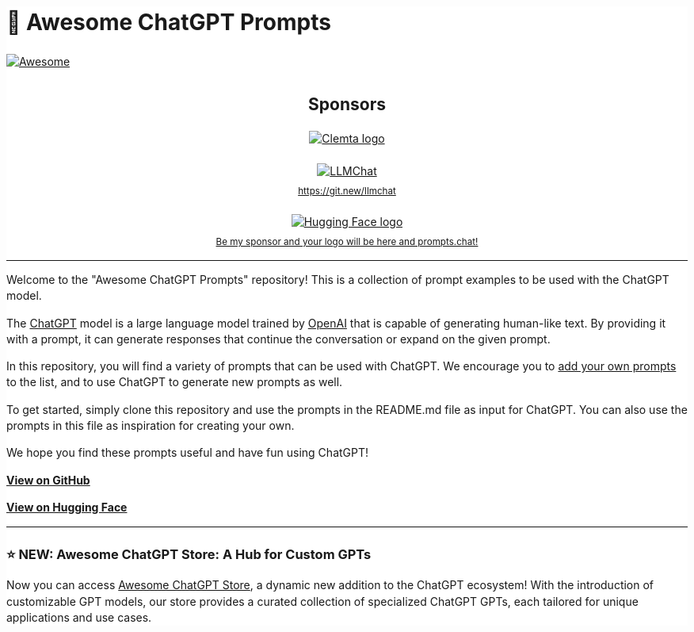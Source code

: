 <p align="center"><h1>🧠 Awesome ChatGPT Prompts</h1></p>

[![Awesome](https://cdn.rawgit.com/sindresorhus/awesome/d7305f38d29fed78fa85652e3a63e154dd8e8829/media/badge.svg)](https://github.com/sindresorhus/awesome)

<h2 align="center">Sponsors</h2>

<p align="center">
  <a href="https://clemta.com" align="center" target="_blank">
    <img height="50" alt="Clemta logo" src="https://clemta.com/wp-content/uploads/2023/03/logo-clemta-com-1.png.webp">
  </a>
  <br><br>
  <a href="https://llmchat.co" align="center" target="_blank">
    <img height="25" alt="LLMChat" src="https://github.com/user-attachments/assets/78bf6b22-234c-4ee2-a484-869e749eef42">
  </a>
  <br><sub><a href="https://git.new/llmchat" target="_blank">https://git.new/llmchat</a></sub><br><br>
  <a href="https://hf.co/chat" align="center" target="_blank">
    <img height="60" alt="Hugging Face logo" src="https://github.com/user-attachments/assets/4187ef06-7cae-402a-a410-e0a999758fed">
  </a>
  <br>
  <sub><a href="https://github.com/sponsors/f/sponsorships?sponsor=f&amp;tier_id=319423">Be my sponsor and your logo will be here and prompts.chat!</a></sub>
</p>

---

Welcome to the "Awesome ChatGPT Prompts" repository! This is a collection of prompt examples to be used with the ChatGPT model.

The [ChatGPT](https://chat.openai.com/chat) model is a large language model trained by [OpenAI](https://openai.com) that is capable of generating human-like text. By providing it with a prompt, it can generate responses that continue the conversation or expand on the given prompt.

In this repository, you will find a variety of prompts that can be used with ChatGPT. We encourage you to [add your own prompts](https://github.com/f/awesome-chatgpt-prompts/edit/main/README.md) to the list, and to use ChatGPT to generate new prompts as well.

To get started, simply clone this repository and use the prompts in the README.md file as input for ChatGPT. You can also use the prompts in this file as inspiration for creating your own.

We hope you find these prompts useful and have fun using ChatGPT!

**[View on GitHub](https://github.com/f/awesome-chatgpt-prompts)**

**[View on Hugging Face](https://huggingface.co/datasets/fka/awesome-chatgpt-prompts/)**

---

### ⭐️ NEW: Awesome ChatGPT Store: A Hub for Custom GPTs

Now you can access [Awesome ChatGPT Store](https://github.com/devisasari/awesome-chatgpt-store), a dynamic new addition to the ChatGPT ecosystem! With the introduction of customizable GPT models, our store provides a curated collection of specialized ChatGPT GPTs, each tailored for unique applications and use cases.

